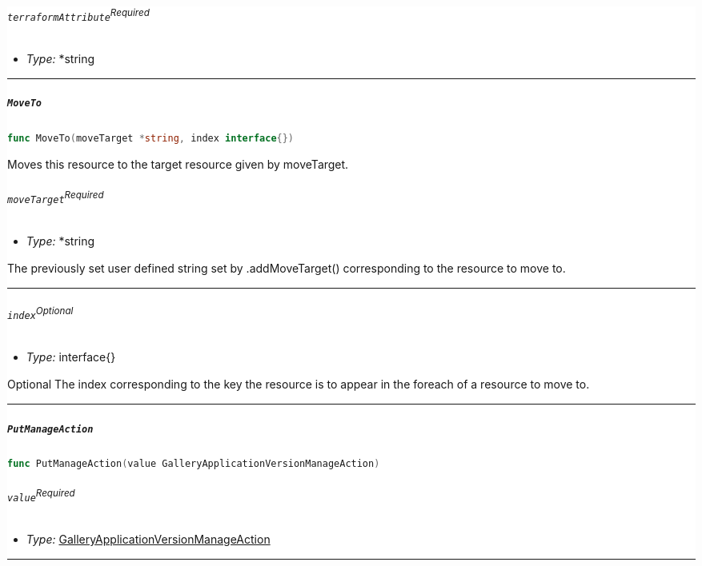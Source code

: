 ###### `terraformAttribute`<sup>Required</sup> <a name="terraformAttribute" id="@cdktf/provider-azurerm.galleryApplicationVersion.GalleryApplicationVersion.interpolationForAttribute.parameter.terraformAttribute"></a>

- *Type:* *string

---

##### `MoveTo` <a name="MoveTo" id="@cdktf/provider-azurerm.galleryApplicationVersion.GalleryApplicationVersion.moveTo"></a>

```go
func MoveTo(moveTarget *string, index interface{})
```

Moves this resource to the target resource given by moveTarget.

###### `moveTarget`<sup>Required</sup> <a name="moveTarget" id="@cdktf/provider-azurerm.galleryApplicationVersion.GalleryApplicationVersion.moveTo.parameter.moveTarget"></a>

- *Type:* *string

The previously set user defined string set by .addMoveTarget() corresponding to the resource to move to.

---

###### `index`<sup>Optional</sup> <a name="index" id="@cdktf/provider-azurerm.galleryApplicationVersion.GalleryApplicationVersion.moveTo.parameter.index"></a>

- *Type:* interface{}

Optional The index corresponding to the key the resource is to appear in the foreach of a resource to move to.

---

##### `PutManageAction` <a name="PutManageAction" id="@cdktf/provider-azurerm.galleryApplicationVersion.GalleryApplicationVersion.putManageAction"></a>

```go
func PutManageAction(value GalleryApplicationVersionManageAction)
```

###### `value`<sup>Required</sup> <a name="value" id="@cdktf/provider-azurerm.galleryApplicationVersion.GalleryApplicationVersion.putManageAction.parameter.value"></a>

- *Type:* <a href="#@cdktf/provider-azurerm.galleryApplicationVersion.GalleryApplicationVersionManageAction">GalleryApplicationVersionManageAction</a>

---
